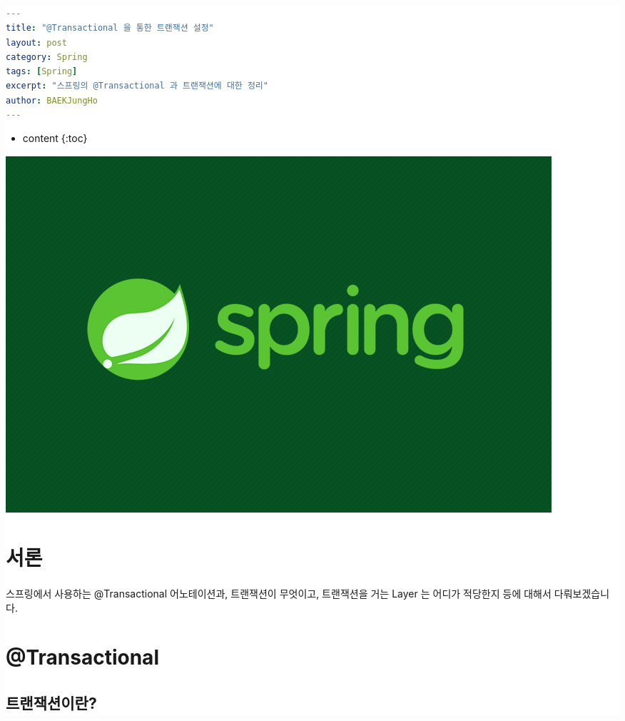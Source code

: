 ```yaml
---
title: "@Transactional 을 통한 트랜잭션 설정"
layout: post
category: Spring
tags: [Spring]
excerpt: "스프링의 @Transactional 과 트랜잭션에 대한 정리"
author: BAEKJungHo
---
```


* content
{:toc}

![logo](/images/posts/logo/SPRING.jpg)

# 서론

스프링에서 사용하는 @Transactional 어노테이션과, 트랜잭션이 무엇이고, 트랜잭션을 거는 Layer 는 어디가 적당한지 등에 대해서 다뤄보겠습니다.

# @Transactional

## 트랜잭션이란?
